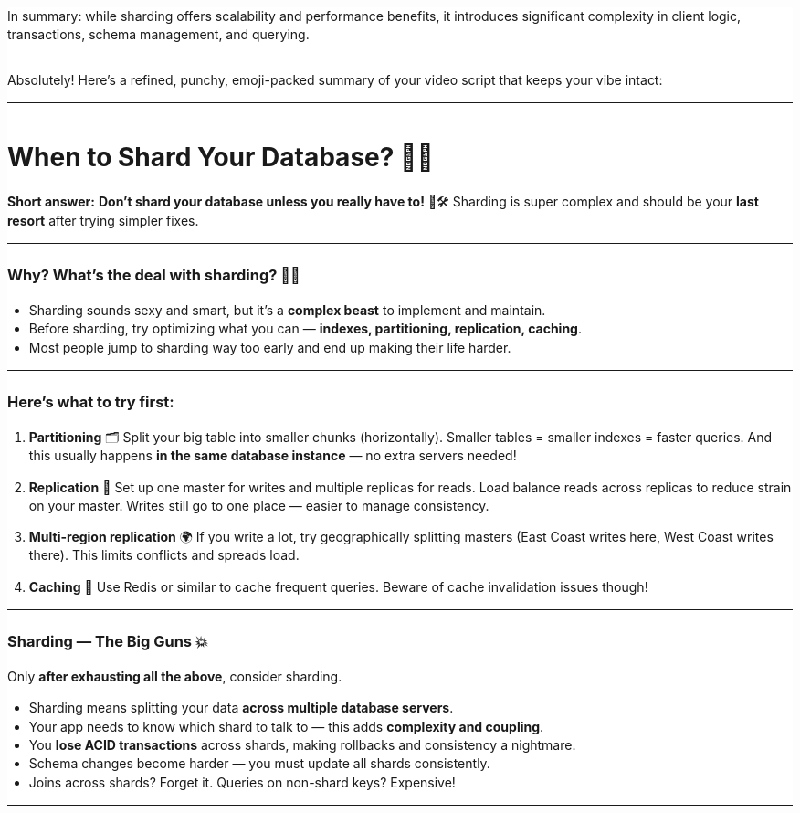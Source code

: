
In summary: while sharding offers scalability and performance benefits, it introduces significant complexity in client logic, transactions, schema management, and querying.

---

Absolutely! Here’s a refined, punchy, emoji-packed summary of your video script that keeps your vibe intact:

---

# When to Shard Your Database? 🤔💾
**Short answer:**
**Don’t shard your database unless you really have to!** 🚫🛠️ Sharding is super complex and should be your **last resort** after trying simpler fixes.

---

### Why? What’s the deal with sharding? 🤷‍♂️

* Sharding sounds sexy and smart, but it’s a **complex beast** to implement and maintain.
* Before sharding, try optimizing what you can — **indexes, partitioning, replication, caching**.
* Most people jump to sharding way too early and end up making their life harder.

---

### Here’s what to try first:

1. **Partitioning** 🗂️
   Split your big table into smaller chunks (horizontally).
   Smaller tables = smaller indexes = faster queries.
   And this usually happens **in the same database instance** — no extra servers needed!

2. **Replication** 🔄
   Set up one master for writes and multiple replicas for reads.
   Load balance reads across replicas to reduce strain on your master.
   Writes still go to one place — easier to manage consistency.

3. **Multi-region replication** 🌍
   If you write a lot, try geographically splitting masters (East Coast writes here, West Coast writes there).
   This limits conflicts and spreads load.

4. **Caching** 🧠
   Use Redis or similar to cache frequent queries.
   Beware of cache invalidation issues though!

---

### Sharding — The Big Guns 💥

Only **after exhausting all the above**, consider sharding.

* Sharding means splitting your data **across multiple database servers**.
* Your app needs to know which shard to talk to — this adds **complexity and coupling**.
* You **lose ACID transactions** across shards, making rollbacks and consistency a nightmare.
* Schema changes become harder — you must update all shards consistently.
* Joins across shards? Forget it. Queries on non-shard keys? Expensive!

---